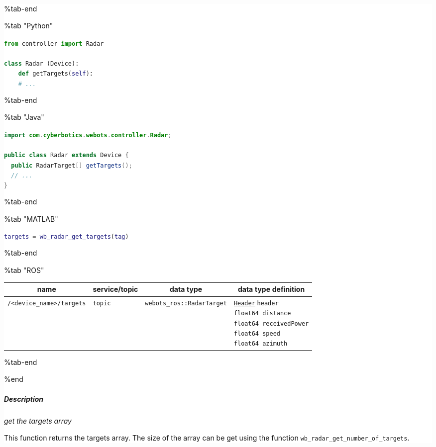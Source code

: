 %tab-end

%tab "Python"

```python
from controller import Radar

class Radar (Device):
    def getTargets(self):
    # ...
```

%tab-end

%tab "Java"

```java
import com.cyberbotics.webots.controller.Radar;

public class Radar extends Device {
  public RadarTarget[] getTargets();
  // ...
}
```

%tab-end

%tab "MATLAB"

```MATLAB
targets = wb_radar_get_targets(tag)
```

%tab-end

%tab "ROS"

| name | service/topic | data type | data type definition |
| --- | --- | --- | --- |
| `/<device_name>/targets` | `topic` | `webots_ros::RadarTarget` | [`Header`](http://docs.ros.org/api/std_msgs/html/msg/Header.html) `header`<br/>`float64 distance`<br/>`float64 receivedPower`<br/>`float64 speed`<br/>`float64 azimuth` |

%tab-end

%end

##### Description

*get the targets array*

This function returns the targets array.
The size of the array can be get using the function `wb_radar_get_number_of_targets`.

